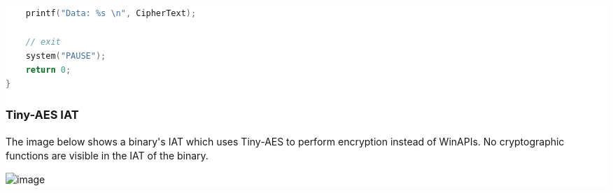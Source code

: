 ```c
	printf("Data: %s \n", CipherText);

	// exit
	system("PAUSE");
	return 0;
}
```

### Tiny-AES IAT

The image below shows a binary's IAT which uses Tiny-AES to perform encryption instead of WinAPIs. No cryptographic functions are visible in the IAT of the binary.

![image](https://maldevacademy.s3.amazonaws.com/images/Basic/iat-no-winapis.png)






